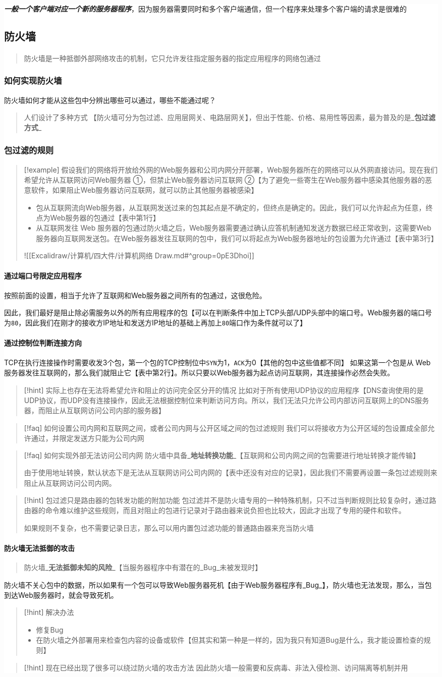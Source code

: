 _**一般一个客户端对应一个新的服务器程序**_，因为服务器需要同时和多个客户端通信，但一个程序来处理多个客户端的请求是很难的

## 防火墙

> 防火墙是一种抵御外部网络攻击的机制，它只允许发往指定服务器的指定应用程序的网络包通过

### 如何实现防火墙

防火墙如何才能从这些包中分辨出哪些可以通过，哪些不能通过呢？

> 人们设计了多种方式 【防火墙可分为包过滤、应用层网关、电路层网关】，但出于性能、价格、易用性等因素，最为普及的是_**包过滤方式**_

### 包过滤的规则

> \[!example] 假设我们的网络将开放给外网的Web服务器和公司内网分开部署，Web服务器所在的网络可以从外网直接访问。现在我们希望允许从互联网访问Web服务器 ①，但禁止Web服务器访问互联网 ②【为了避免一些寄生在Web服务器中感染其他服务器的恶意软件，如果阻止Web服务器访问互联网，就可以防止其他服务器被感染】
>
> * 包从互联网流向Web服务器，从互联网发送过来的包其起点是不确定的，但终点是确定的。因此，我们可以允许起点为任意，终点为Web服务器的包通过【表中第1行】
> * 从互联网发往 Web 服务器的包通过防火墙之后，Web服务器需要通过确认应答机制通知发送方数据已经正常收到，这需要Web服务器向互联网发送包。在Web服务器发往互联网的包中，我们可以将起点为Web服务器地址的包设置为允许通过【表中第3行】
>
> !\[\[Excalidraw/计算机/四大件/计算机网络 Draw.md#^group=0pE3Dhoi]]

#### 通过端口号限定应用程序

按照前面的设置，相当于允许了互联网和Web服务器之间所有的包通过，这很危险。

因此，我们最好是阻止除必需服务以外的所有应用程序的包【可以在判断条件中加上TCP头部/UDP头部中的端口号。Web服务器的端口号为`80`，因此我们在刚才的接收方IP地址和发送方IP地址的基础上再加上`80`端口作为条件就可以了】

#### 通过控制位判断连接方向

TCP在执行连接操作时需要收发3个包，第一个包的TCP控制位中`SYN`为1，`ACK`为0【其他的包中这些值都不同】 如果这第一个包是从 Web 服务器发往互联网的，那么我们就阻止它【表中第2行】。所以只要以Web服务器为起点访问互联网，其连接操作必然会失败。

> \[!hint] 实际上也存在无法将希望允许和阻止的访问完全区分开的情况 比如对于所有使用UDP协议的应用程序【DNS查询使用的是UDP协议，而UDP没有连接操作，因此无法根据控制位来判断访问方向。所以，我们无法只允许公司内部访问互联网上的DNS服务器，而阻止从互联网访问公司内部的服务器】

> \[!faq] 如何设置公司内网和互联网之间，或者公司内网与公开区域之间的包过滤规则 我们可以将接收方为公开区域的包设置成全部允许通过，并限定发送方只能为公司内网

> \[!faq] 如何实现外部无法访问公司内网 防火墙中具备_**地址转换功能**_【互联网和公司内网之间的包需要进行地址转换才能传输】
>
> 由于使用地址转换，默认状态下是无法从互联网访问公司内网的【表中还没有对应的记录】，因此我们不需要再设置一条包过滤规则来阻止从互联网访问公司内网。

> \[!hint] 包过滤只是路由器的包转发功能的附加功能 包过滤并不是防火墙专用的一种特殊机制，只不过当判断规则比较复杂时，通过路由器的命令难以维护这些规则，而且对阻止的包进行记录对于路由器来说负担也比较大，因此才出现了专用的硬件和软件。
>
> 如果规则不复杂，也不需要记录日志，那么可以用内置包过滤功能的普通路由器来充当防火墙

#### 防火墙无法抵御的攻击

> 防火墙_**无法抵御未知的风险**_【当服务器程序中有潜在的_Bug_未被发现时】

防火墙不关心包中的数据，所以如果有一个包可以导致Web服务器死机【由于Web服务器程序有_Bug_】，防火墙也无法发现，那么，当包到达Web服务器时，就会导致死机。

> \[!hint] 解决办法
>
> * 修复Bug
> * 在防火墙之外部署用来检查包内容的设备或软件【但其实和第一种是一样的，因为我只有知道Bug是什么，我才能设置检查的规则】

> \[!hint] 现在已经出现了很多可以绕过防火墙的攻击方法 因此防火墙一般需要和反病毒、非法入侵检测、访问隔离等机制并用

[^1]: 有些运营商不使用PPP，而是使用DHCP

[^2]: 这里的BAS是运营商端的

[^3]: 远程访问服务器
